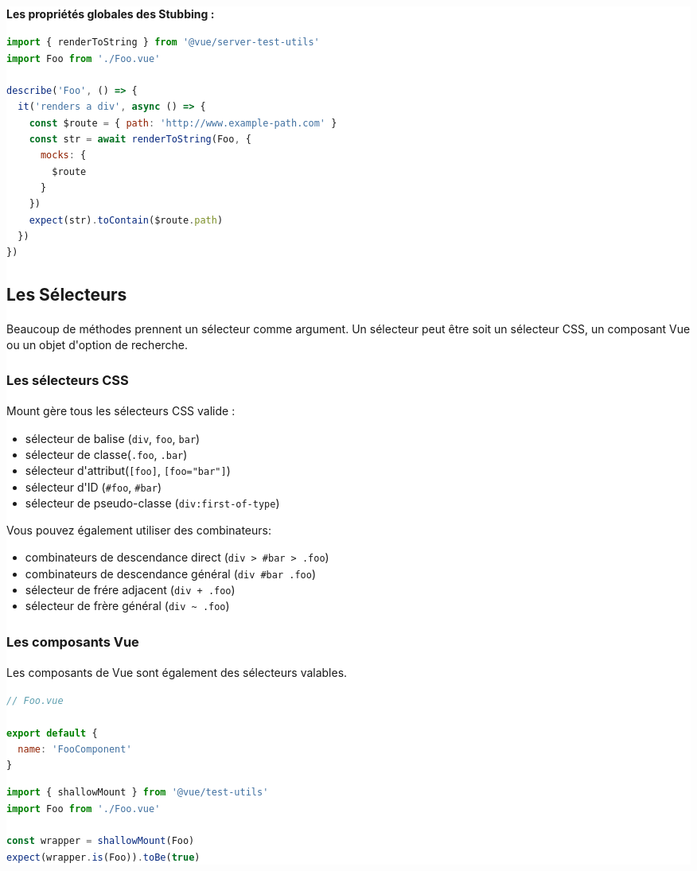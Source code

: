 **Les propriétés globales des Stubbing :**

```js
import { renderToString } from '@vue/server-test-utils'
import Foo from './Foo.vue'

describe('Foo', () => {
  it('renders a div', async () => {
    const $route = { path: 'http://www.example-path.com' }
    const str = await renderToString(Foo, {
      mocks: {
        $route
      }
    })
    expect(str).toContain($route.path)
  })
})
```

## Les Sélecteurs

Beaucoup de méthodes prennent un sélecteur comme argument. Un sélecteur peut être soit un sélecteur CSS, un composant Vue ou un objet d'option de recherche.

### Les sélecteurs CSS

Mount gère tous les sélecteurs CSS valide :

- sélecteur de balise (`div`, `foo`, `bar`)
- sélecteur de classe(`.foo`, `.bar`)
- sélecteur d'attribut(`[foo]`, `[foo="bar"]`)
- sélecteur d'ID (`#foo`, `#bar`)
- sélecteur de pseudo-classe (`div:first-of-type`)

Vous pouvez également utiliser des combinateurs:

- combinateurs de descendance direct (`div > #bar > .foo`)
- combinateurs de descendance général (`div #bar .foo`)
- sélecteur de frére adjacent (`div + .foo`)
- sélecteur de frère général (`div ~ .foo`)

### Les composants Vue

Les composants de Vue sont également des sélecteurs valables.

```js
// Foo.vue

export default {
  name: 'FooComponent'
}
```

```js
import { shallowMount } from '@vue/test-utils'
import Foo from './Foo.vue'

const wrapper = shallowMount(Foo)
expect(wrapper.is(Foo)).toBe(true)
```
